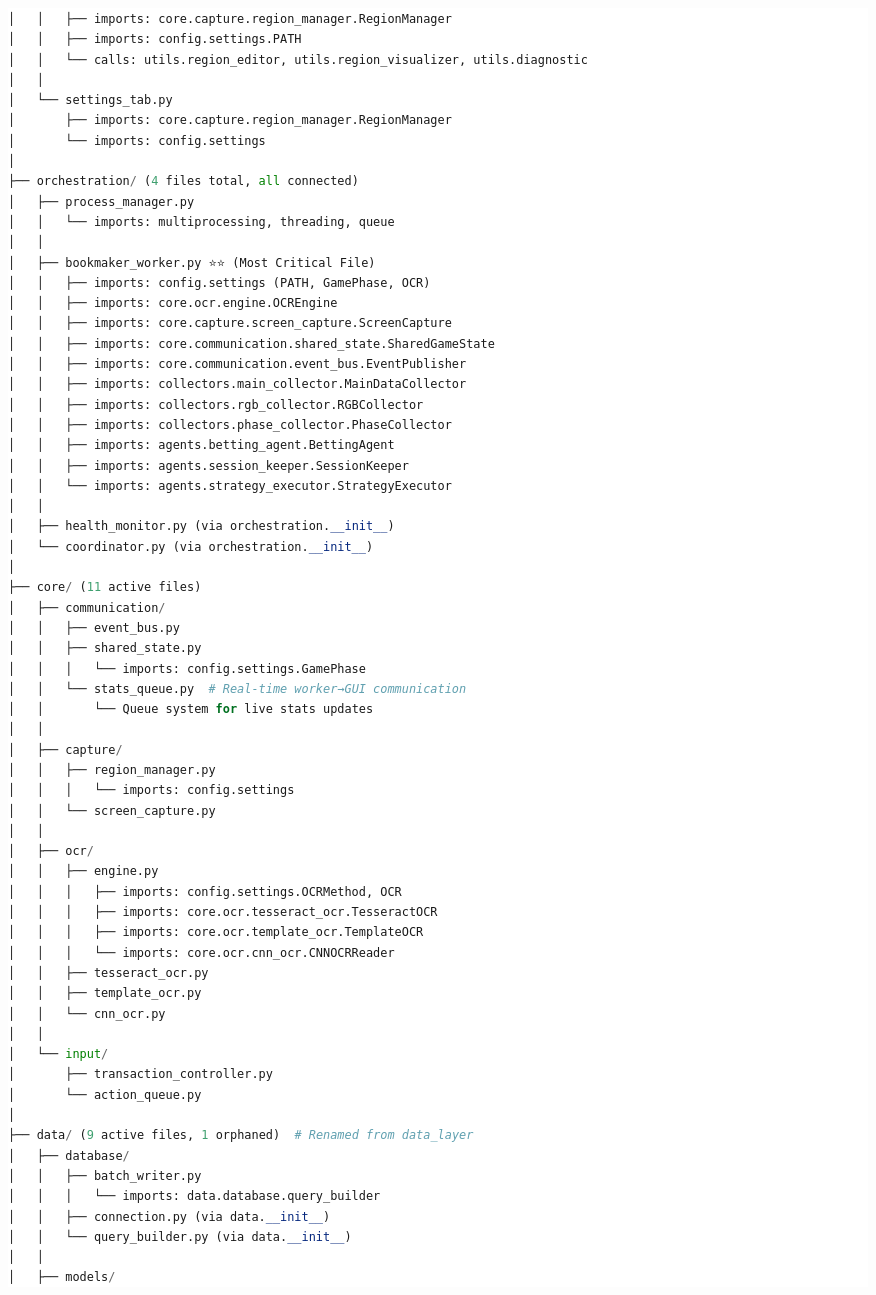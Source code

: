 ```python
│   │   ├── imports: core.capture.region_manager.RegionManager
│   │   ├── imports: config.settings.PATH
│   │   └── calls: utils.region_editor, utils.region_visualizer, utils.diagnostic
│   │
│   └── settings_tab.py
│       ├── imports: core.capture.region_manager.RegionManager
│       └── imports: config.settings
│
├── orchestration/ (4 files total, all connected)
│   ├── process_manager.py
│   │   └── imports: multiprocessing, threading, queue
│   │
│   ├── bookmaker_worker.py ⭐⭐ (Most Critical File)
│   │   ├── imports: config.settings (PATH, GamePhase, OCR)
│   │   ├── imports: core.ocr.engine.OCREngine
│   │   ├── imports: core.capture.screen_capture.ScreenCapture
│   │   ├── imports: core.communication.shared_state.SharedGameState
│   │   ├── imports: core.communication.event_bus.EventPublisher
│   │   ├── imports: collectors.main_collector.MainDataCollector
│   │   ├── imports: collectors.rgb_collector.RGBCollector
│   │   ├── imports: collectors.phase_collector.PhaseCollector
│   │   ├── imports: agents.betting_agent.BettingAgent
│   │   ├── imports: agents.session_keeper.SessionKeeper
│   │   └── imports: agents.strategy_executor.StrategyExecutor
│   │
│   ├── health_monitor.py (via orchestration.__init__)
│   └── coordinator.py (via orchestration.__init__)
│
├── core/ (11 active files)
│   ├── communication/
│   │   ├── event_bus.py
│   │   ├── shared_state.py
│   │   │   └── imports: config.settings.GamePhase
│   │   └── stats_queue.py  # Real-time worker→GUI communication
│   │       └── Queue system for live stats updates
│   │
│   ├── capture/
│   │   ├── region_manager.py
│   │   │   └── imports: config.settings
│   │   └── screen_capture.py
│   │
│   ├── ocr/
│   │   ├── engine.py
│   │   │   ├── imports: config.settings.OCRMethod, OCR
│   │   │   ├── imports: core.ocr.tesseract_ocr.TesseractOCR
│   │   │   ├── imports: core.ocr.template_ocr.TemplateOCR
│   │   │   └── imports: core.ocr.cnn_ocr.CNNOCRReader
│   │   ├── tesseract_ocr.py
│   │   ├── template_ocr.py
│   │   └── cnn_ocr.py
│   │
│   └── input/
│       ├── transaction_controller.py
│       └── action_queue.py
│
├── data/ (9 active files, 1 orphaned)  # Renamed from data_layer
│   ├── database/
│   │   ├── batch_writer.py
│   │   │   └── imports: data.database.query_builder
│   │   ├── connection.py (via data.__init__)
│   │   └── query_builder.py (via data.__init__)
│   │
│   ├── models/
```